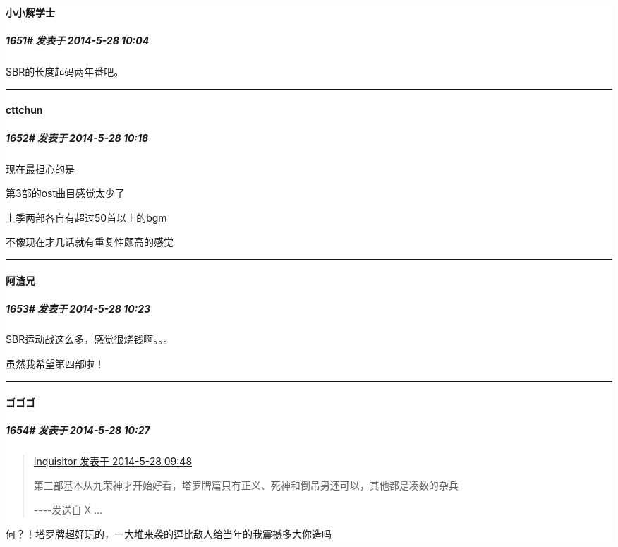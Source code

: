####  小小解学士  
##### 1651#       发表于 2014-5-28 10:04




SBR的长度起码两年番吧。 







-----

####  cttchun  
##### 1652#       发表于 2014-5-28 10:18




现在最担心的是

第3部的ost曲目感觉太少了

上季两部各自有超过50首以上的bgm

不像现在才几话就有重复性颇高的感觉







-----

####  阿渣兄  
##### 1653#       发表于 2014-5-28 10:23




SBR运动战这么多，感觉很烧钱啊。。。

虽然我希望第四部啦！







-----

####  ゴゴゴ  
##### 1654#       发表于 2014-5-28 10:27



<blockquote><a href="httphttps://bbs.saraba1st.com/2b/forum.php?mod=redirect&amp;goto=findpost&amp;pid=25523613&amp;ptid=1005146" target="_blank">Inquisitor 发表于 2014-5-28 09:48</a>

第三部基本从九荣神才开始好看，塔罗牌篇只有正义、死神和倒吊男还可以，其他都是凑数的杂兵


----发送自 X ...</blockquote>
何？！塔罗牌超好玩的，一大堆来袭的逗比敌人给当年的我震撼多大你造吗
